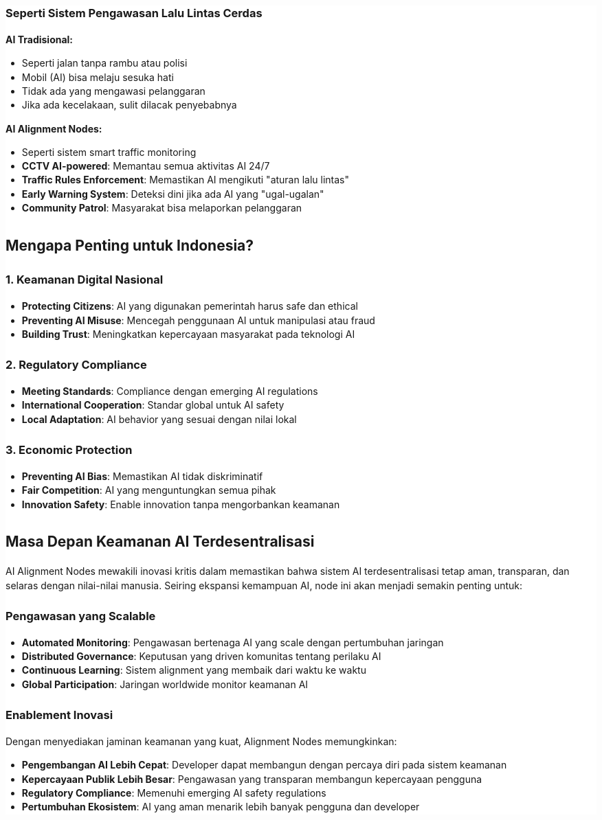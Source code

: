 ### Seperti Sistem Pengawasan Lalu Lintas Cerdas

**AI Tradisional:**
- Seperti jalan tanpa rambu atau polisi
- Mobil (AI) bisa melaju sesuka hati
- Tidak ada yang mengawasi pelanggaran
- Jika ada kecelakaan, sulit dilacak penyebabnya

**AI Alignment Nodes:**
- Seperti sistem smart traffic monitoring
- **CCTV AI-powered**: Memantau semua aktivitas AI 24/7
- **Traffic Rules Enforcement**: Memastikan AI mengikuti "aturan lalu lintas"
- **Early Warning System**: Deteksi dini jika ada AI yang "ugal-ugalan"
- **Community Patrol**: Masyarakat bisa melaporkan pelanggaran

## Mengapa Penting untuk Indonesia?

### 1. **Keamanan Digital Nasional**
- **Protecting Citizens**: AI yang digunakan pemerintah harus safe dan ethical
- **Preventing AI Misuse**: Mencegah penggunaan AI untuk manipulasi atau fraud
- **Building Trust**: Meningkatkan kepercayaan masyarakat pada teknologi AI

### 2. **Regulatory Compliance**
- **Meeting Standards**: Compliance dengan emerging AI regulations
- **International Cooperation**: Standar global untuk AI safety
- **Local Adaptation**: AI behavior yang sesuai dengan nilai lokal

### 3. **Economic Protection**
- **Preventing AI Bias**: Memastikan AI tidak diskriminatif
- **Fair Competition**: AI yang menguntungkan semua pihak
- **Innovation Safety**: Enable innovation tanpa mengorbankan keamanan

## Masa Depan Keamanan AI Terdesentralisasi

AI Alignment Nodes mewakili inovasi kritis dalam memastikan bahwa sistem AI terdesentralisasi tetap aman, transparan, dan selaras dengan nilai-nilai manusia. Seiring ekspansi kemampuan AI, node ini akan menjadi semakin penting untuk:

### Pengawasan yang Scalable
- **Automated Monitoring**: Pengawasan bertenaga AI yang scale dengan pertumbuhan jaringan
- **Distributed Governance**: Keputusan yang driven komunitas tentang perilaku AI
- **Continuous Learning**: Sistem alignment yang membaik dari waktu ke waktu
- **Global Participation**: Jaringan worldwide monitor keamanan AI

### Enablement Inovasi
Dengan menyediakan jaminan keamanan yang kuat, Alignment Nodes memungkinkan:
- **Pengembangan AI Lebih Cepat**: Developer dapat membangun dengan percaya diri pada sistem keamanan
- **Kepercayaan Publik Lebih Besar**: Pengawasan yang transparan membangun kepercayaan pengguna
- **Regulatory Compliance**: Memenuhi emerging AI safety regulations
- **Pertumbuhan Ekosistem**: AI yang aman menarik lebih banyak pengguna dan developer
